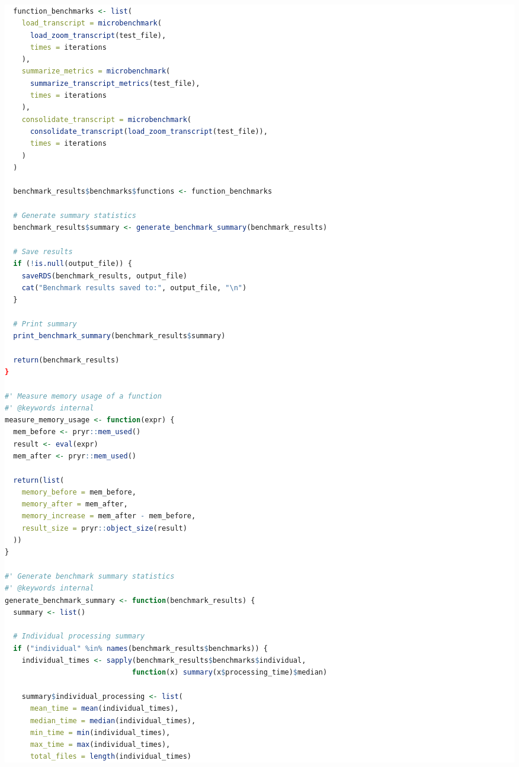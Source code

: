 ```r
  function_benchmarks <- list(
    load_transcript = microbenchmark(
      load_zoom_transcript(test_file),
      times = iterations
    ),
    summarize_metrics = microbenchmark(
      summarize_transcript_metrics(test_file),
      times = iterations
    ),
    consolidate_transcript = microbenchmark(
      consolidate_transcript(load_zoom_transcript(test_file)),
      times = iterations
    )
  )
  
  benchmark_results$benchmarks$functions <- function_benchmarks
  
  # Generate summary statistics
  benchmark_results$summary <- generate_benchmark_summary(benchmark_results)
  
  # Save results
  if (!is.null(output_file)) {
    saveRDS(benchmark_results, output_file)
    cat("Benchmark results saved to:", output_file, "\n")
  }
  
  # Print summary
  print_benchmark_summary(benchmark_results$summary)
  
  return(benchmark_results)
}

#' Measure memory usage of a function
#' @keywords internal
measure_memory_usage <- function(expr) {
  mem_before <- pryr::mem_used()
  result <- eval(expr)
  mem_after <- pryr::mem_used()
  
  return(list(
    memory_before = mem_before,
    memory_after = mem_after,
    memory_increase = mem_after - mem_before,
    result_size = pryr::object_size(result)
  ))
}

#' Generate benchmark summary statistics
#' @keywords internal
generate_benchmark_summary <- function(benchmark_results) {
  summary <- list()
  
  # Individual processing summary
  if ("individual" %in% names(benchmark_results$benchmarks)) {
    individual_times <- sapply(benchmark_results$benchmarks$individual, 
                              function(x) summary(x$processing_time)$median)
    
    summary$individual_processing <- list(
      mean_time = mean(individual_times),
      median_time = median(individual_times),
      min_time = min(individual_times),
      max_time = max(individual_times),
      total_files = length(individual_times)
```